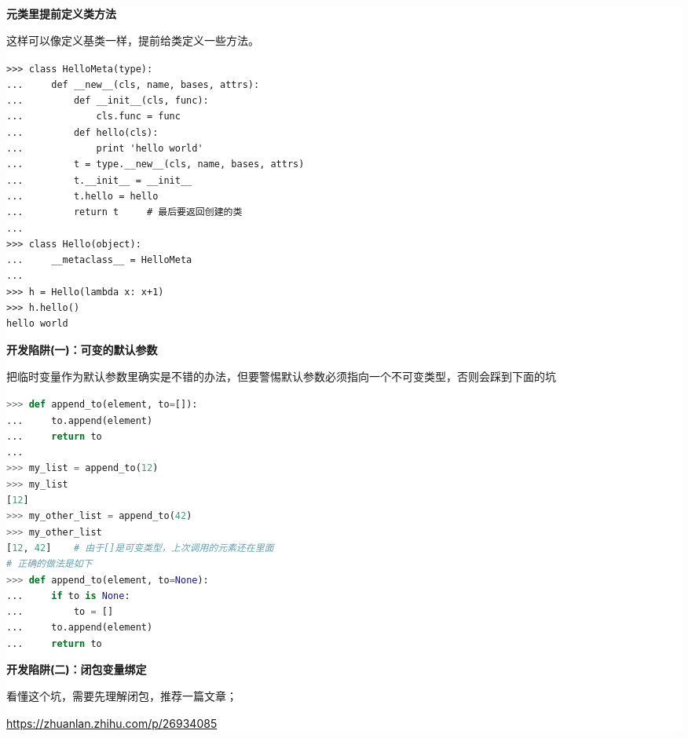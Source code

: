 

**元类里提前定义类方法**

这样可以像定义基类一样，提前给类定义一些方法。

```python3
>>> class HelloMeta(type):
...     def __new__(cls, name, bases, attrs):
...         def __init__(cls, func):
...             cls.func = func
...         def hello(cls):
...             print 'hello world'
...         t = type.__new__(cls, name, bases, attrs)
...         t.__init__ = __init__
...         t.hello = hello
...         return t     # 最后要返回创建的类
...
>>> class Hello(object):
...     __metaclass__ = HelloMeta
...
>>> h = Hello(lambda x: x+1)
>>> h.hello()
hello world
```



**开发陷阱(一)：可变的默认参数**

把临时变量作为默认参数里确实是不错的办法，但要警惕默认参数必须指向一个不可变类型，否则会踩到下面的坑

```python
>>> def append_to(element, to=[]):
...     to.append(element)
...     return to
... 
>>> my_list = append_to(12)
>>> my_list
[12]
>>> my_other_list = append_to(42)
>>> my_other_list
[12, 42]    # 由于[]是可变类型，上次调用的元素还在里面
# 正确的做法是如下
>>> def append_to(element, to=None):
...     if to is None:
...         to = []
...     to.append(element)
...     return to
```



**开发陷阱(二)：闭包变量绑定**

看懂这个坑，需要先理解闭包，推荐一篇文章；

https://zhuanlan.zhihu.com/p/26934085
